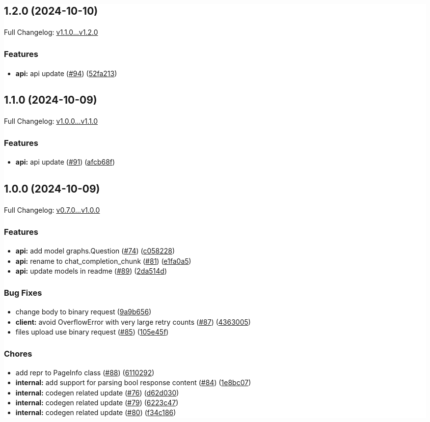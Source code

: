 ## 1.2.0 (2024-10-10)

Full Changelog: [v1.1.0...v1.2.0](https://github.com/writer/writer-python/compare/v1.1.0...v1.2.0)

### Features

* **api:** api update ([#94](https://github.com/writer/writer-python/issues/94)) ([52fa213](https://github.com/writer/writer-python/commit/52fa213f501c771839af7753195b3ff7edea713b))

## 1.1.0 (2024-10-09)

Full Changelog: [v1.0.0...v1.1.0](https://github.com/writer/writer-python/compare/v1.0.0...v1.1.0)

### Features

* **api:** api update ([#91](https://github.com/writer/writer-python/issues/91)) ([afcb68f](https://github.com/writer/writer-python/commit/afcb68f1e39fcba749ea302ae0d2894a37eb9909))

## 1.0.0 (2024-10-09)

Full Changelog: [v0.7.0...v1.0.0](https://github.com/writer/writer-python/compare/v0.7.0...v1.0.0)

### Features

* **api:** add model graphs.Question ([#74](https://github.com/writer/writer-python/issues/74)) ([c058228](https://github.com/writer/writer-python/commit/c058228af4d5b76fd65072476480bbd2969e1e6d))
* **api:** rename to chat_completion_chunk ([#81](https://github.com/writer/writer-python/issues/81)) ([e1fa0a5](https://github.com/writer/writer-python/commit/e1fa0a598c1b7eaf1ae2ffaee1787de3a5a87bad))
* **api:** update models in readme ([#89](https://github.com/writer/writer-python/issues/89)) ([2da514d](https://github.com/writer/writer-python/commit/2da514d83d63d0dde8b6cc4c4cf3b1b5e3ca601a))


### Bug Fixes

* change body to binary request ([9a9b656](https://github.com/writer/writer-python/commit/9a9b656757f900ea296051e9b2f637ab94bab0c2))
* **client:** avoid OverflowError with very large retry counts ([#87](https://github.com/writer/writer-python/issues/87)) ([4363005](https://github.com/writer/writer-python/commit/4363005bd134fa1e51720b22bc778eac3a6246da))
* files upload use binary request ([#85](https://github.com/writer/writer-python/issues/85)) ([105e45f](https://github.com/writer/writer-python/commit/105e45f8bbc605ee0b62e6cc0d2c8b7ab97a64bd))


### Chores

* add repr to PageInfo class ([#88](https://github.com/writer/writer-python/issues/88)) ([6110292](https://github.com/writer/writer-python/commit/611029271b81a275946781e5451733f2d811977e))
* **internal:** add support for parsing bool response content ([#84](https://github.com/writer/writer-python/issues/84)) ([1e8bc07](https://github.com/writer/writer-python/commit/1e8bc0718beee4e15f9b652a7aa2803eba16daf7))
* **internal:** codegen related update ([#76](https://github.com/writer/writer-python/issues/76)) ([d62d030](https://github.com/writer/writer-python/commit/d62d030a34cad7e7e239e936a78cb50a9dd1f57e))
* **internal:** codegen related update ([#79](https://github.com/writer/writer-python/issues/79)) ([6223c47](https://github.com/writer/writer-python/commit/6223c4776db371aa121bd0da7c773ebdb0a61f95))
* **internal:** codegen related update ([#80](https://github.com/writer/writer-python/issues/80)) ([f34c186](https://github.com/writer/writer-python/commit/f34c18645c670b36257bffd9a96077ee2d6604ea))
